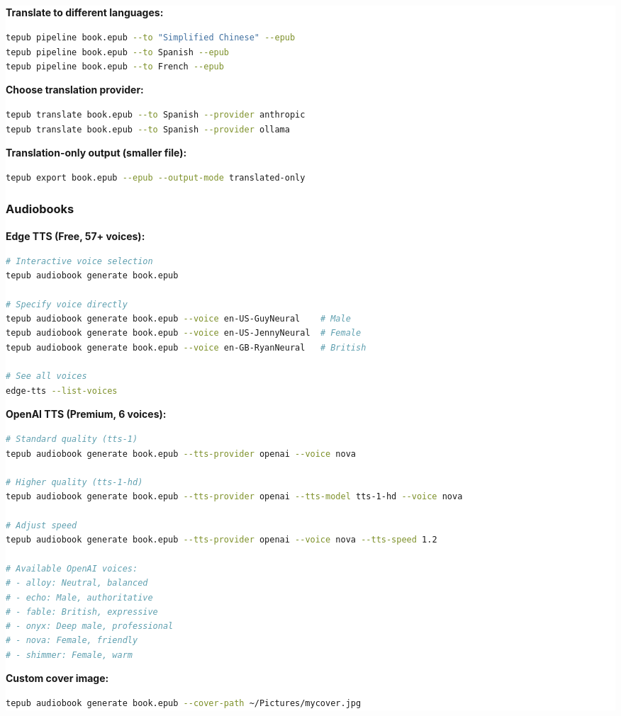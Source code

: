 **Translate to different languages:**
```bash
tepub pipeline book.epub --to "Simplified Chinese" --epub
tepub pipeline book.epub --to Spanish --epub
tepub pipeline book.epub --to French --epub
```

**Choose translation provider:**
```bash
tepub translate book.epub --to Spanish --provider anthropic
tepub translate book.epub --to Spanish --provider ollama
```

**Translation-only output (smaller file):**
```bash
tepub export book.epub --epub --output-mode translated-only
```

### Audiobooks

**Edge TTS (Free, 57+ voices):**
```bash
# Interactive voice selection
tepub audiobook generate book.epub

# Specify voice directly
tepub audiobook generate book.epub --voice en-US-GuyNeural    # Male
tepub audiobook generate book.epub --voice en-US-JennyNeural  # Female
tepub audiobook generate book.epub --voice en-GB-RyanNeural   # British

# See all voices
edge-tts --list-voices
```

**OpenAI TTS (Premium, 6 voices):**
```bash
# Standard quality (tts-1)
tepub audiobook generate book.epub --tts-provider openai --voice nova

# Higher quality (tts-1-hd)
tepub audiobook generate book.epub --tts-provider openai --tts-model tts-1-hd --voice nova

# Adjust speed
tepub audiobook generate book.epub --tts-provider openai --voice nova --tts-speed 1.2

# Available OpenAI voices:
# - alloy: Neutral, balanced
# - echo: Male, authoritative
# - fable: British, expressive
# - onyx: Deep male, professional
# - nova: Female, friendly
# - shimmer: Female, warm
```

**Custom cover image:**
```bash
tepub audiobook generate book.epub --cover-path ~/Pictures/mycover.jpg
```
